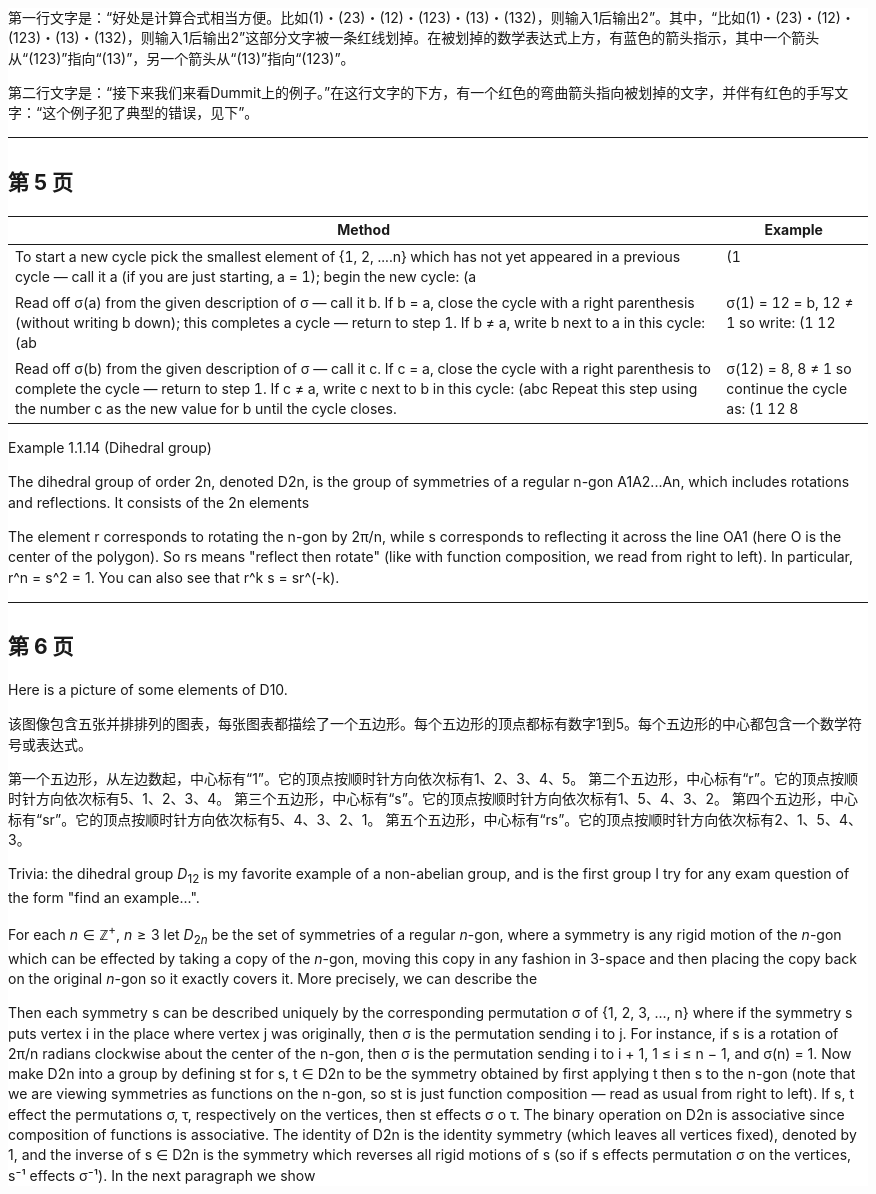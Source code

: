 第一行文字是：“好处是计算合式相当方便。比如(1)・(23)・(12)・(123)・(13)・(132)，则输入1后输出2”。其中，“比如(1)・(23)・(12)・(123)・(13)・(132)，则输入1后输出2”这部分文字被一条红线划掉。在被划掉的数学表达式上方，有蓝色的箭头指示，其中一个箭头从“(123)”指向“(13)”，另一个箭头从“(13)”指向“(123)”。

第二行文字是：“接下来我们来看Dummit上的例子。”在这行文字的下方，有一个红色的弯曲箭头指向被划掉的文字，并伴有红色的手写文字：“这个例子犯了典型的错误，见下”。

---

## 第 5 页

| Method | Example |
|---|---|
| To start a new cycle pick the smallest element of {1, 2, ....n} which has not yet appeared in a previous cycle — call it a (if you are just starting, a = 1); begin the new cycle: (a | (1 |
| Read off σ(a) from the given description of σ — call it b. If b = a, close the cycle with a right parenthesis (without writing b down); this completes a cycle — return to step 1. If b ≠ a, write b next to a in this cycle: (ab | σ(1) = 12 = b, 12 ≠ 1 so write: (1 12 |
| Read off σ(b) from the given description of σ — call it c. If c = a, close the cycle with a right parenthesis to complete the cycle — return to step 1. If c ≠ a, write c next to b in this cycle: (abc Repeat this step using the number c as the new value for b until the cycle closes. | σ(12) = 8, 8 ≠ 1 so continue the cycle as: (1 12 8 |

Example 1.1.14 (Dihedral group)

The dihedral group of order 2n, denoted D2n, is the group of symmetries of a regular n-gon A1A2...An, which includes rotations and reflections. It consists of the 2n elements

The element r corresponds to rotating the n-gon by 2π/n, while s corresponds to reflecting it across the line OA1 (here O is the center of the polygon). So rs means "reflect then rotate" (like with function composition, we read from right to left).
In particular, r^n = s^2 = 1. You can also see that r^k s = sr^(-k).

---

## 第 6 页

Here is a picture of some elements of D10.

该图像包含五张并排排列的图表，每张图表都描绘了一个五边形。每个五边形的顶点都标有数字1到5。每个五边形的中心都包含一个数学符号或表达式。

第一个五边形，从左边数起，中心标有“1”。它的顶点按顺时针方向依次标有1、2、3、4、5。
第二个五边形，中心标有“r”。它的顶点按顺时针方向依次标有5、1、2、3、4。
第三个五边形，中心标有“s”。它的顶点按顺时针方向依次标有1、5、4、3、2。
第四个五边形，中心标有“sr”。它的顶点按顺时针方向依次标有5、4、3、2、1。
第五个五边形，中心标有“rs”。它的顶点按顺时针方向依次标有2、1、5、4、3。

Trivia: the dihedral group $D_{12}$ is my favorite example of a non-abelian group, and is the first group I try for any exam question of the form "find an example...".

For each $n \in \mathbb{Z}^+$, $n \ge 3$ let $D_{2n}$ be the set of symmetries of a regular $n$-gon, where a symmetry is any rigid motion of the $n$-gon which can be effected by taking a copy of the $n$-gon, moving this copy in any fashion in 3-space and then placing the copy back on the original $n$-gon so it exactly covers it. More precisely, we can describe the

Then each symmetry s can be described uniquely by the corresponding permutation σ of {1, 2, 3, ..., n} where if the symmetry s puts vertex i in the place where vertex j was originally, then σ is the permutation sending i to j. For instance, if s is a rotation of 2π/n radians clockwise about the center of the n-gon, then σ is the permutation sending i to i + 1, 1 ≤ i ≤ n − 1, and σ(n) = 1. Now make D2n into a group by defining st for s, t ∈ D2n to be the symmetry obtained by first applying t then s to the n-gon (note that we are viewing symmetries as functions on the n-gon, so st is just function composition — read as usual from right to left). If s, t effect the permutations σ, τ, respectively on the vertices, then st effects σ ο τ. The binary operation on D2n is associative since composition of functions is associative. The identity of D2n is the identity symmetry (which leaves all vertices fixed), denoted by 1, and the inverse of s ∈ D2n is the symmetry which reverses all rigid motions of s (so if s effects permutation σ on the vertices, s⁻¹ effects σ⁻¹). In the next paragraph we show
